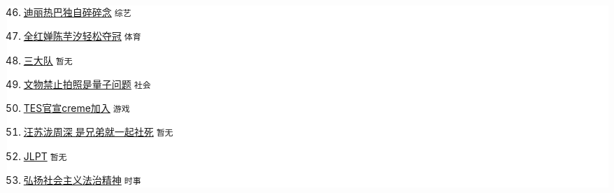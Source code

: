 46. [迪丽热巴独自碎碎念](https://m.weibo.cn/search?containerid=100103type%3D1%26t%3D10%26q%3D%23%E8%BF%AA%E4%B8%BD%E7%83%AD%E5%B7%B4%E7%8B%AC%E8%87%AA%E7%A2%8E%E7%A2%8E%E5%BF%B5%23&stream_entry_id=31&isnewpage=1&extparam=seat%3D1%26lcate%3D5001%26realpos%3D45%26stream_entry_id%3D31%26dgr%3D0%26pos%3D44%26band_rank%3D45%26cate%3D5001%26filter_type%3Drealtimehot%26q%3D%2523%25E8%25BF%25AA%25E4%25B8%25BD%25E7%2583%25AD%25E5%25B7%25B4%25E7%258B%25AC%25E8%2587%25AA%25E7%25A2%258E%25E7%25A2%258E%25E5%25BF%25B5%2523%26flag%3D1%26c_type%3D31%26display_time%3D1701595211%26pre_seqid%3D1701595211677015623223) `综艺` 

47. [全红婵陈芋汐轻松夺冠](https://m.weibo.cn/search?containerid=100103type%3D1%26t%3D10%26q%3D%23%E5%85%A8%E7%BA%A2%E5%A9%B5%E9%99%88%E8%8A%8B%E6%B1%90%E8%BD%BB%E6%9D%BE%E5%A4%BA%E5%86%A0%23&stream_entry_id=31&isnewpage=1&extparam=seat%3D1%26lcate%3D5001%26realpos%3D46%26stream_entry_id%3D31%26dgr%3D0%26pos%3D45%26band_rank%3D46%26cate%3D5001%26filter_type%3Drealtimehot%26q%3D%2523%25E5%2585%25A8%25E7%25BA%25A2%25E5%25A9%25B5%25E9%2599%2588%25E8%258A%258B%25E6%25B1%2590%25E8%25BD%25BB%25E6%259D%25BE%25E5%25A4%25BA%25E5%2586%25A0%2523%26flag%3D32768%26c_type%3D31%26display_time%3D1701595211%26pre_seqid%3D1701595211677015623223) `体育` 

48. [三大队](https://m.weibo.cn/search?containerid=100103type%3D1%26t%3D10%26q%3D%E4%B8%89%E5%A4%A7%E9%98%9F&stream_entry_id=31&isnewpage=1&extparam=seat%3D1%26lcate%3D5001%26realpos%3D47%26stream_entry_id%3D31%26dgr%3D0%26pos%3D46%26band_rank%3D47%26cate%3D5001%26filter_type%3Drealtimehot%26q%3D%25E4%25B8%2589%25E5%25A4%25A7%25E9%2598%259F%26flag%3D1%26c_type%3D31%26display_time%3D1701595211%26pre_seqid%3D1701595211677015623223) `暂无` 

49. [文物禁止拍照是量子问题](https://m.weibo.cn/search?containerid=100103type%3D1%26t%3D10%26q%3D%23%E6%96%87%E7%89%A9%E7%A6%81%E6%AD%A2%E6%8B%8D%E7%85%A7%E6%98%AF%E9%87%8F%E5%AD%90%E9%97%AE%E9%A2%98%23&stream_entry_id=31&isnewpage=1&extparam=seat%3D1%26lcate%3D5001%26realpos%3D48%26stream_entry_id%3D31%26dgr%3D0%26pos%3D47%26band_rank%3D48%26cate%3D5001%26filter_type%3Drealtimehot%26q%3D%2523%25E6%2596%2587%25E7%2589%25A9%25E7%25A6%2581%25E6%25AD%25A2%25E6%258B%258D%25E7%2585%25A7%25E6%2598%25AF%25E9%2587%258F%25E5%25AD%2590%25E9%2597%25AE%25E9%25A2%2598%2523%26flag%3D0%26c_type%3D31%26display_time%3D1701595211%26pre_seqid%3D1701595211677015623223) `社会` 

50. [TES官宣creme加入](https://m.weibo.cn/search?containerid=100103type%3D1%26t%3D10%26q%3D%23TES%E5%AE%98%E5%AE%A3creme%E5%8A%A0%E5%85%A5%23&stream_entry_id=31&isnewpage=1&extparam=seat%3D1%26lcate%3D5001%26realpos%3D49%26stream_entry_id%3D31%26dgr%3D0%26pos%3D48%26band_rank%3D49%26cate%3D5001%26filter_type%3Drealtimehot%26q%3D%2523TES%25E5%25AE%2598%25E5%25AE%25A3creme%25E5%258A%25A0%25E5%2585%25A5%2523%26flag%3D0%26c_type%3D31%26display_time%3D1701595211%26pre_seqid%3D1701595211677015623223) `游戏` 

51. [汪苏泷周深 是兄弟就一起社死](https://m.weibo.cn/search?containerid=100103type%3D1%26t%3D10%26q%3D%E6%B1%AA%E8%8B%8F%E6%B3%B7%E5%91%A8%E6%B7%B1+%E6%98%AF%E5%85%84%E5%BC%9F%E5%B0%B1%E4%B8%80%E8%B5%B7%E7%A4%BE%E6%AD%BB&stream_entry_id=31&isnewpage=1&extparam=seat%3D1%26lcate%3D5001%26realpos%3D50%26stream_entry_id%3D31%26dgr%3D0%26pos%3D49%26band_rank%3D50%26cate%3D5001%26filter_type%3Drealtimehot%26q%3D%25E6%25B1%25AA%25E8%258B%258F%25E6%25B3%25B7%25E5%2591%25A8%25E6%25B7%25B1%2520%25E6%2598%25AF%25E5%2585%2584%25E5%25BC%259F%25E5%25B0%25B1%25E4%25B8%2580%25E8%25B5%25B7%25E7%25A4%25BE%25E6%25AD%25BB%26flag%3D0%26c_type%3D31%26display_time%3D1701595211%26pre_seqid%3D1701595211677015623223) `暂无` 

52. [JLPT](https://m.weibo.cn/search?containerid=100103type%3D1%26t%3D10%26q%3DJLPT&stream_entry_id=31&isnewpage=1&extparam=seat%3D1%26lcate%3D5001%26realpos%3D49%26stream_entry_id%3D31%26dgr%3D0%26pos%3D48%26band_rank%3D49%26cate%3D5001%26filter_type%3Drealtimehot%26q%3DJLPT%26flag%3D1%26c_type%3D31%26display_time%3D1701595156%26pre_seqid%3D170159515643201142922) `暂无` 

53. [弘扬社会主义法治精神](https://m.weibo.cn/search?containerid=100103type%3D1%26t%3D10%26q%3D%23%E5%BC%98%E6%89%AC%E7%A4%BE%E4%BC%9A%E4%B8%BB%E4%B9%89%E6%B3%95%E6%B2%BB%E7%B2%BE%E7%A5%9E%23&stream_entry_id=51&isnewpage=1&extparam=seat%3D1%26stream_entry_id%3D51%26c_type%3D51%26dgr%3D0%26pos%3D0%26cate%3D10103%26filter_type%3Drealtimehot%26q%3D%2523%25E5%25BC%2598%25E6%2589%25AC%25E7%25A4%25BE%25E4%25BC%259A%25E4%25B8%25BB%25E4%25B9%2589%25E6%25B3%2595%25E6%25B2%25BB%25E7%25B2%25BE%25E7%25A5%259E%2523%26display_time%3D1701595103%26pre_seqid%3D170159510341807108162) `时事` 
